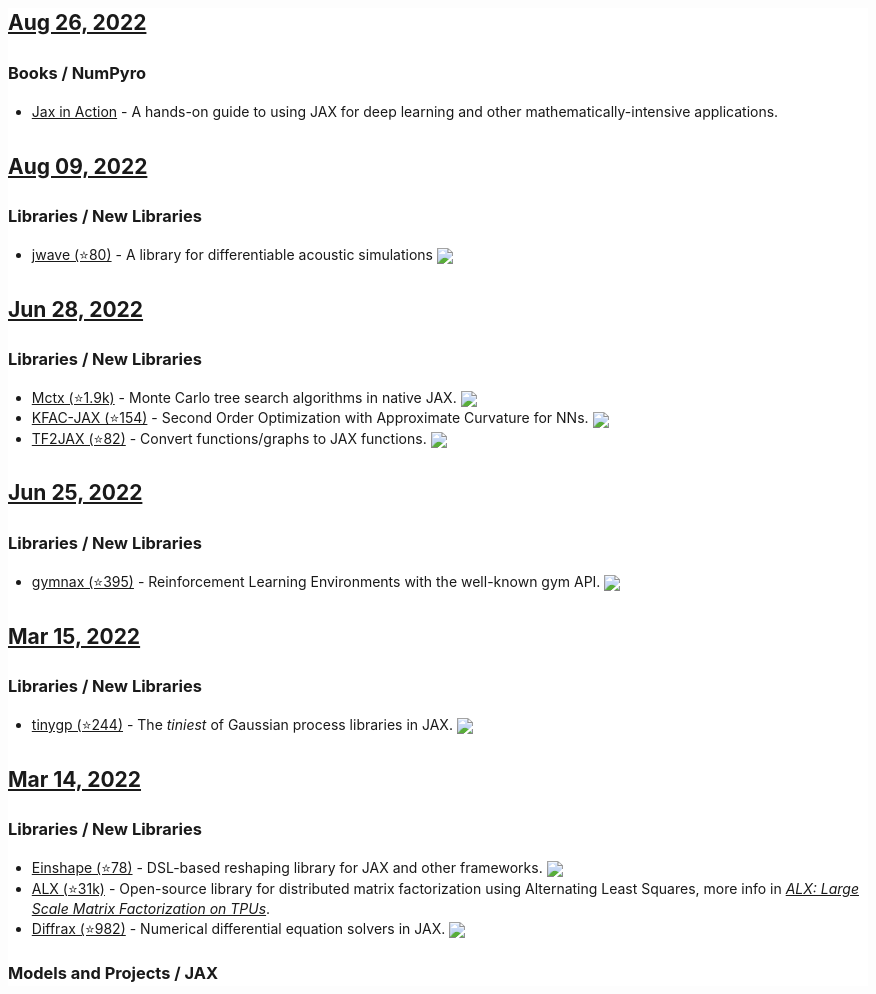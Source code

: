 ## [Aug 26, 2022](/content/2022/08/26/README.md)

### Books / NumPyro

*   [Jax in Action](https://www.manning.com/books/jax-in-action) - A hands-on guide to using JAX for deep learning and other mathematically-intensive applications.

## [Aug 09, 2022](/content/2022/08/09/README.md)

### Libraries / New Libraries

*   [jwave (⭐80)](https://github.com/ucl-bug/jwave) - A library for differentiable acoustic simulations <img src="https://img.shields.io/github/stars/ucl-bug/jwave?style=social" align="center">

## [Jun 28, 2022](/content/2022/06/28/README.md)

### Libraries / New Libraries

*   [Mctx (⭐1.9k)](https://github.com/deepmind/mctx) - Monte Carlo tree search algorithms in native JAX. <img src="https://img.shields.io/github/stars/deepmind/mctx?style=social" align="center">
*   [KFAC-JAX (⭐154)](https://github.com/deepmind/kfac-jax) - Second Order Optimization with Approximate Curvature for NNs. <img src="https://img.shields.io/github/stars/deepmind/kfac-jax?style=social" align="center">
*   [TF2JAX (⭐82)](https://github.com/deepmind/tf2jax) - Convert functions/graphs to JAX functions. <img src="https://img.shields.io/github/stars/deepmind/tf2jax?style=social" align="center">

## [Jun 25, 2022](/content/2022/06/25/README.md)

### Libraries / New Libraries

*   [gymnax (⭐395)](https://github.com/RobertTLange/gymnax) - Reinforcement Learning Environments with the well-known gym API. <img src="https://img.shields.io/github/stars/RobertTLange/gymnax?style=social" align="center">

## [Mar 15, 2022](/content/2022/03/15/README.md)

### Libraries / New Libraries

*   [tinygp (⭐244)](https://github.com/dfm/tinygp) - The *tiniest* of Gaussian process libraries in JAX. <img src="https://img.shields.io/github/stars/dfm/tinygp?style=social" align="center">

## [Mar 14, 2022](/content/2022/03/14/README.md)

### Libraries / New Libraries

*   [Einshape (⭐78)](https://github.com/deepmind/einshape) - DSL-based reshaping library for JAX and other frameworks. <img src="https://img.shields.io/github/stars/deepmind/einshape?style=social" align="center">
*   [ALX (⭐31k)](https://github.com/google-research/google-research/tree/master/alx) - Open-source library for distributed matrix factorization using Alternating Least Squares, more info in [*ALX: Large Scale Matrix Factorization on TPUs*](https://arxiv.org/abs/2112.02194).
*   [Diffrax (⭐982)](https://github.com/patrick-kidger/diffrax) - Numerical differential equation solvers in JAX. <img src="https://img.shields.io/github/stars/patrick-kidger/diffrax?style=social" align="center">

### Models and Projects / JAX
